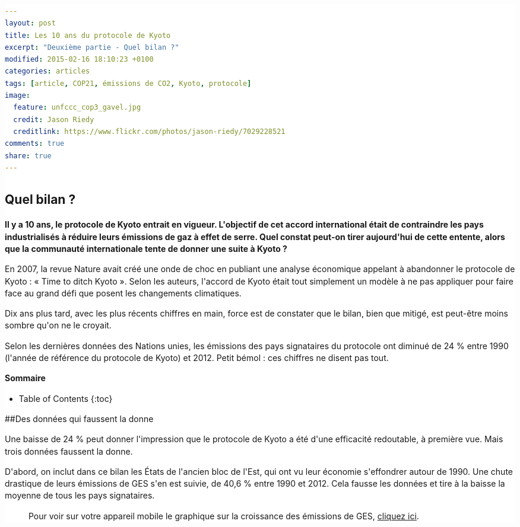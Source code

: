 ```yaml
---
layout: post
title: Les 10 ans du protocole de Kyoto
excerpt: "Deuxième partie - Quel bilan ?"
modified: 2015-02-16 18:10:23 +0100
categories: articles
tags: [article, COP21, émissions de CO2, Kyoto, protocole]
image:
  feature: unfccc_cop3_gavel.jpg
  credit: Jason Riedy
  creditlink: https://www.flickr.com/photos/jason-riedy/7029228521
comments: true
share: true
---
```

<h2>Quel bilan ?</h2>

**Il y a 10 ans, le protocole de Kyoto entrait en vigueur. L'objectif de cet accord international était de contraindre les pays industrialisés à réduire leurs émissions de gaz à effet de serre. Quel constat peut-on tirer aujourd'hui de cette entente, alors que la communauté internationale tente de donner une suite à Kyoto ?**

En 2007, la revue Nature avait créé une onde de choc en publiant une analyse économique appelant à abandonner le protocole de Kyoto : « Time to ditch Kyoto ». Selon les auteurs, l'accord de Kyoto était tout simplement un modèle à ne pas appliquer pour faire face au grand défi que posent les changements climatiques.

Dix ans plus tard, avec les plus récents chiffres en main, force est de constater que le bilan, bien que mitigé, est peut-être moins sombre qu'on ne le croyait.

Selon les dernières données des Nations unies, les émissions des pays signataires du protocole ont diminué de 24 % entre 1990 (l'année de référence du protocole de Kyoto) et 2012. Petit bémol : ces chiffres ne disent pas tout.

**Sommaire**

* Table of Contents
{:toc}

##Des données qui faussent la donne

Une baisse de 24 % peut donner l'impression que le protocole de Kyoto a été d'une efficacité redoutable, à première vue. Mais trois données faussent la donne.

D'abord, on inclut dans ce bilan les États de l'ancien bloc de l'Est, qui ont vu leur économie s'effondrer autour de 1990. Une chute drastique de leurs émissions de GES s'en est suivie, de 40,6 % entre 1990 et 2012. Cela fausse les données et tire à la baisse la moyenne de tous les pays signataires.

<figure>
	<iframe src="http://cf.datawrapper.de/TmZcv/2/" frameborder="0" allowtransparency="true" allowfullscreen="allowfullscreen" webkitallowfullscreen="webkitallowfullscreen" mozallowfullscreen="mozallowfullscreen" oallowfullscreen="oallowfullscreen" msallowfullscreen="msallowfullscreen" width="600" height="1150"></iframe>
	<figcaption>Pour voir sur votre appareil mobile le graphique sur la croissance des émissions de GES,  <a href="http://cf.datawrapper.de/TmZcv/3/">cliquez ici</a>.</figcaption>
</figure>

